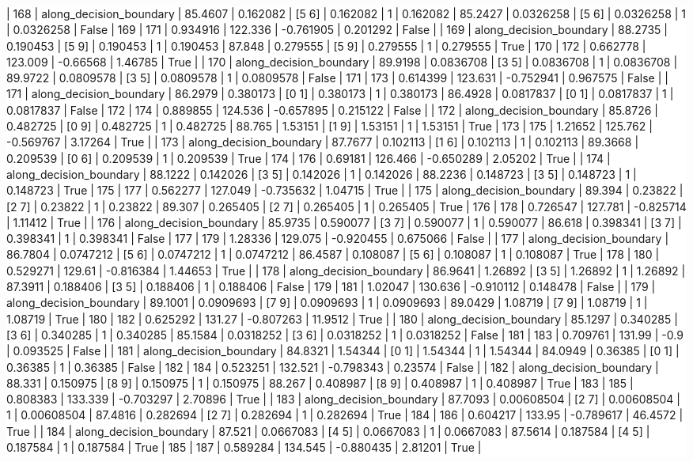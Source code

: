 | 168 | along_decision_boundary |     85.4607 | 0.162082    | [5 6]    |   0.162082    |      1 | 0.162082    |      85.2427 | 0.0326258   | [5 6]     |    0.0326258   |       1 | 0.0326258   | False     |    169 |             171 |                0.934916 |             122.336    | -0.761905   |      0.201292    | False           |
| 169 | along_decision_boundary |     88.2735 | 0.190453    | [5 9]    |   0.190453    |      1 | 0.190453    |      87.848  | 0.279555    | [5 9]     |    0.279555    |       1 | 0.279555    | True      |    170 |             172 |                0.662778 |             123.009    | -0.66568    |      1.46785     | True            |
| 170 | along_decision_boundary |     89.9198 | 0.0836708   | [3 5]    |   0.0836708   |      1 | 0.0836708   |      89.9722 | 0.0809578   | [3 5]     |    0.0809578   |       1 | 0.0809578   | False     |    171 |             173 |                0.614399 |             123.631    | -0.752941   |      0.967575    | False           |
| 171 | along_decision_boundary |     86.2979 | 0.380173    | [0 1]    |   0.380173    |      1 | 0.380173    |      86.4928 | 0.0817837   | [0 1]     |    0.0817837   |       1 | 0.0817837   | False     |    172 |             174 |                0.889855 |             124.536    | -0.657895   |      0.215122    | False           |
| 172 | along_decision_boundary |     85.8726 | 0.482725    | [0 9]    |   0.482725    |      1 | 0.482725    |      88.765  | 1.53151     | [1 9]     |    1.53151     |       1 | 1.53151     | True      |    173 |             175 |                1.21652  |             125.762    | -0.569767   |      3.17264     | True            |
| 173 | along_decision_boundary |     87.7677 | 0.102113    | [1 6]    |   0.102113    |      1 | 0.102113    |      89.3668 | 0.209539    | [0 6]     |    0.209539    |       1 | 0.209539    | True      |    174 |             176 |                0.69181  |             126.466    | -0.650289   |      2.05202     | True            |
| 174 | along_decision_boundary |     88.1222 | 0.142026    | [3 5]    |   0.142026    |      1 | 0.142026    |      88.2236 | 0.148723    | [3 5]     |    0.148723    |       1 | 0.148723    | True      |    175 |             177 |                0.562277 |             127.049    | -0.735632   |      1.04715     | True            |
| 175 | along_decision_boundary |     89.394  | 0.23822     | [2 7]    |   0.23822     |      1 | 0.23822     |      89.307  | 0.265405    | [2 7]     |    0.265405    |       1 | 0.265405    | True      |    176 |             178 |                0.726547 |             127.781    | -0.825714   |      1.11412     | True            |
| 176 | along_decision_boundary |     85.9735 | 0.590077    | [3 7]    |   0.590077    |      1 | 0.590077    |      86.618  | 0.398341    | [3 7]     |    0.398341    |       1 | 0.398341    | False     |    177 |             179 |                1.28336  |             129.075    | -0.920455   |      0.675066    | False           |
| 177 | along_decision_boundary |     86.7804 | 0.0747212   | [5 6]    |   0.0747212   |      1 | 0.0747212   |      86.4587 | 0.108087    | [5 6]     |    0.108087    |       1 | 0.108087    | True      |    178 |             180 |                0.529271 |             129.61     | -0.816384   |      1.44653     | True            |
| 178 | along_decision_boundary |     86.9641 | 1.26892     | [3 5]    |   1.26892     |      1 | 1.26892     |      87.3911 | 0.188406    | [3 5]     |    0.188406    |       1 | 0.188406    | False     |    179 |             181 |                1.02047  |             130.636    | -0.910112   |      0.148478    | False           |
| 179 | along_decision_boundary |     89.1001 | 0.0909693   | [7 9]    |   0.0909693   |      1 | 0.0909693   |      89.0429 | 1.08719     | [7 9]     |    1.08719     |       1 | 1.08719     | True      |    180 |             182 |                0.625292 |             131.27     | -0.807263   |     11.9512      | True            |
| 180 | along_decision_boundary |     85.1297 | 0.340285    | [3 6]    |   0.340285    |      1 | 0.340285    |      85.1584 | 0.0318252   | [3 6]     |    0.0318252   |       1 | 0.0318252   | False     |    181 |             183 |                0.709761 |             131.99     | -0.9        |      0.093525    | False           |
| 181 | along_decision_boundary |     84.8321 | 1.54344     | [0 1]    |   1.54344     |      1 | 1.54344     |      84.0949 | 0.36385     | [0 1]     |    0.36385     |       1 | 0.36385     | False     |    182 |             184 |                0.523251 |             132.521    | -0.798343   |      0.23574     | False           |
| 182 | along_decision_boundary |     88.331  | 0.150975    | [8 9]    |   0.150975    |      1 | 0.150975    |      88.267  | 0.408987    | [8 9]     |    0.408987    |       1 | 0.408987    | True      |    183 |             185 |                0.808383 |             133.339    | -0.703297   |      2.70896     | True            |
| 183 | along_decision_boundary |     87.7093 | 0.00608504  | [2 7]    |   0.00608504  |      1 | 0.00608504  |      87.4816 | 0.282694    | [2 7]     |    0.282694    |       1 | 0.282694    | True      |    184 |             186 |                0.604217 |             133.95     | -0.789617   |     46.4572      | True            |
| 184 | along_decision_boundary |     87.521  | 0.0667083   | [4 5]    |   0.0667083   |      1 | 0.0667083   |      87.5614 | 0.187584    | [4 5]     |    0.187584    |       1 | 0.187584    | True      |    185 |             187 |                0.589284 |             134.545    | -0.880435   |      2.81201     | True            |